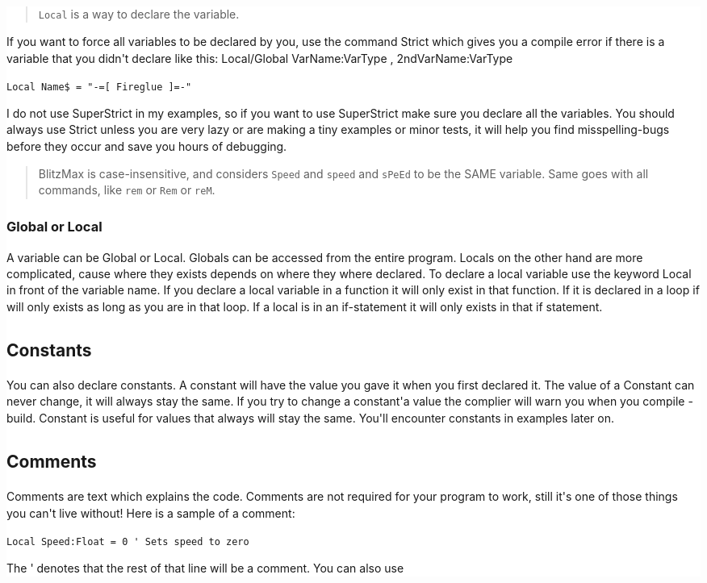 
> `Local` is a way to declare the variable.

If you want to force all variables to be declared by you, use the command Strict which gives you a compile error if
there is a variable that you didn't declare like this: Local/Global VarName:VarType , 2ndVarName:VarType

```blitzmax
Local Name$ = "-=[ Fireglue ]=-"
```
I do not use SuperStrict in my examples, so if you want to use SuperStrict make sure you declare all the variables. You should
always use Strict unless you are very lazy or are making a tiny examples or minor tests, it will help you find
misspelling-bugs before they occur and save you hours of debugging.

> BlitzMax is case-insensitive, and considers `Speed` and `speed` and `sPeEd` to be the SAME variable.
> Same goes with all commands, like `rem` or `Rem` or `reM`.

### Global or Local

A variable can be Global or Local. Globals can be accessed from the entire program. Locals on the other hand are more
complicated, cause where they exists depends on where they where declared. To declare a local variable use the keyword
Local in front of the variable name. If you declare a local variable in a function it will only exist in that function.
If it is declared in a loop if will only exists as long as you are in that loop. If a local is in an if-statement it
will only exists in that if statement.

## Constants

You can also declare constants. A constant will have the value you gave it when you first declared it. The value of a
Constant can never change, it will always stay the same. If you try to change a constant'a value the complier will warn
you when you compile - build. Constant is useful for values that always will stay the same. You'll encounter constants
in examples later on.

## Comments

Comments are text which explains the code. Comments are not required for your program to work, still it's one of those
things you can't live without! Here is a sample of a comment:

```blitzmax
Local Speed:Float = 0 ' Sets speed to zero
```
The ' denotes that the rest of that line will be a comment. You can also use
